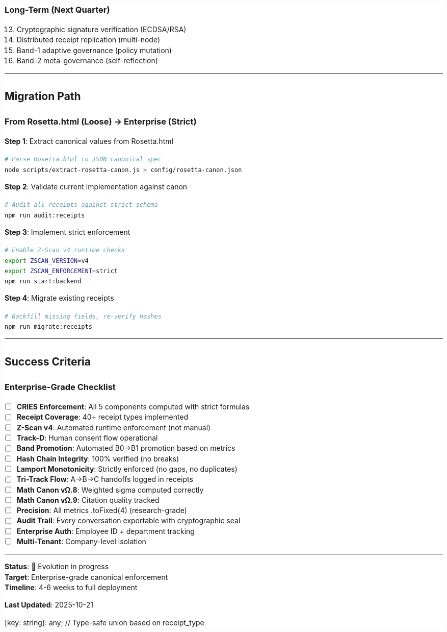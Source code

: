 ### Long-Term (Next Quarter)
13. Cryptographic signature verification (ECDSA/RSA)
14. Distributed receipt replication (multi-node)
15. Band-1 adaptive governance (policy mutation)
16. Band-2 meta-governance (self-reflection)

---

## Migration Path

### From Rosetta.html (Loose) → Enterprise (Strict)

**Step 1**: Extract canonical values from Rosetta.html
```bash
# Parse Rosetta.html to JSON canonical spec
node scripts/extract-rosetta-canon.js > config/rosetta-canon.json
```

**Step 2**: Validate current implementation against canon
```bash
# Audit all receipts against strict schema
npm run audit:receipts
```

**Step 3**: Implement strict enforcement
```bash
# Enable Z-Scan v4 runtime checks
export ZSCAN_VERSION=v4
export ZSCAN_ENFORCEMENT=strict
npm run start:backend
```

**Step 4**: Migrate existing receipts
```bash
# Backfill missing fields, re-verify hashes
npm run migrate:receipts
```

---

## Success Criteria

### Enterprise-Grade Checklist

- [ ] **CRIES Enforcement**: All 5 components computed with strict formulas
- [ ] **Receipt Coverage**: 40+ receipt types implemented
- [ ] **Z-Scan v4**: Automated runtime enforcement (not manual)
- [ ] **Track-D**: Human consent flow operational
- [ ] **Band Promotion**: Automated B0→B1 promotion based on metrics
- [ ] **Hash Chain Integrity**: 100% verified (no breaks)
- [ ] **Lamport Monotonicity**: Strictly enforced (no gaps, no duplicates)
- [ ] **Tri-Track Flow**: A→B→C handoffs logged in receipts
- [ ] **Math Canon vΩ.8**: Weighted sigma computed correctly
- [ ] **Math Canon vΩ.9**: Citation quality tracked
- [ ] **Precision**: All metrics .toFixed(4) (research-grade)
- [ ] **Audit Trail**: Every conversation exportable with cryptographic seal
- [ ] **Enterprise Auth**: Employee ID + department tracking
- [ ] **Multi-Tenant**: Company-level isolation

---

**Status**: 🔄 Evolution in progress  
**Target**: Enterprise-grade canonical enforcement  
**Timeline**: 4-6 weeks to full deployment  

**Last Updated**: 2025-10-21


  [key: string]: any; // Type-safe union based on receipt_type